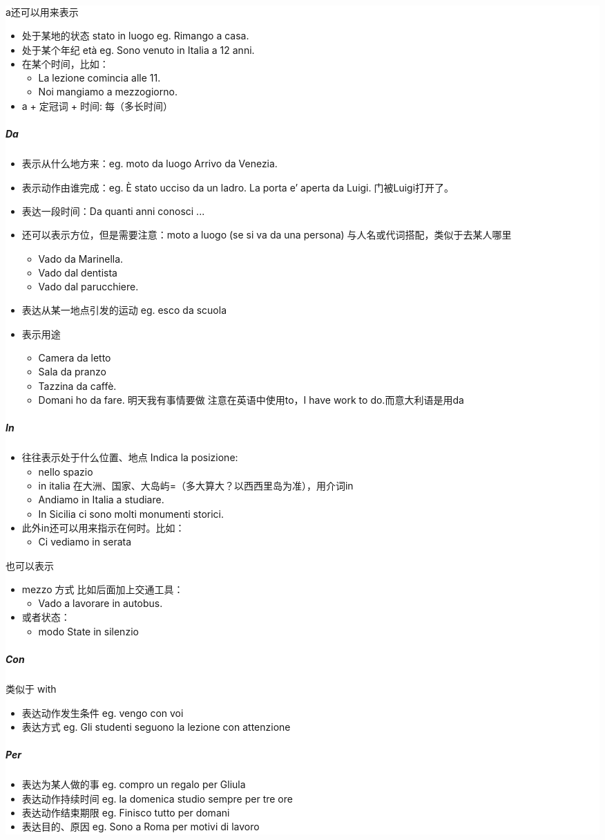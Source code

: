 a还可以用来表示

+ 处于某地的状态 stato in luogo  eg. Rimango a casa.
+ 处于某个年纪 età eg. Sono venuto in Italia a 12 anni.
+ 在某个时间，比如：
  + La lezione comincia alle 11.
  + Noi mangiamo a mezzogiorno.
+ a + 定冠词 + 时间: 每（多长时间）

##### Da

+ 表示从什么地方来：eg. moto da luogo Arrivo da Venezia.
+ 表示动作由谁完成：eg. È stato ucciso da un ladro. La porta e’ aperta da Luigi. 门被Luigi打开了。
+ 表达一段时间：Da quanti anni  conosci ...
+ 还可以表示方位，但是需要注意：moto a luogo (se si va da una persona) 与人名或代词搭配，类似于去某人哪里
  + Vado da Marinella.
  + Vado dal dentista
  + Vado dal parucchiere.
+ 表达从某一地点引发的运动 eg. esco da scuola

+ 表示用途
  + Camera da letto
  + Sala da pranzo
  + Tazzina da caffè.
  + Domani ho da fare. 明天我有事情要做 注意在英语中使用to，I have work to do.而意大利语是用da

##### In

+ 往往表示处于什么位置、地点 Indica la posizione:
  + nello spazio
  + in italia 在大洲、国家、大岛屿=（多大算大？以西西里岛为准），用介词in
  + Andiamo in Italia a studiare.
  + In Sicilia ci sono molti monumenti storici.
+ 此外in还可以用来指示在何时。比如：
  + Ci vediamo in serata

 也可以表示

+ mezzo 方式 比如后面加上交通工具：
  + Vado a lavorare in autobus.
+ 或者状态：
  + modo State in silenzio

##### Con

类似于 with

+ 表达动作发生条件 eg. vengo con voi
+ 表达方式 eg. Gli studenti seguono la lezione con attenzione

##### Per

+ 表达为某人做的事 eg. compro un regalo per Gliula
+ 表达动作持续时间 eg. la domenica studio sempre per tre ore
+ 表达动作结束期限 eg. Finisco tutto per domani
+ 表达目的、原因 eg. Sono a Roma per motivi di lavoro
